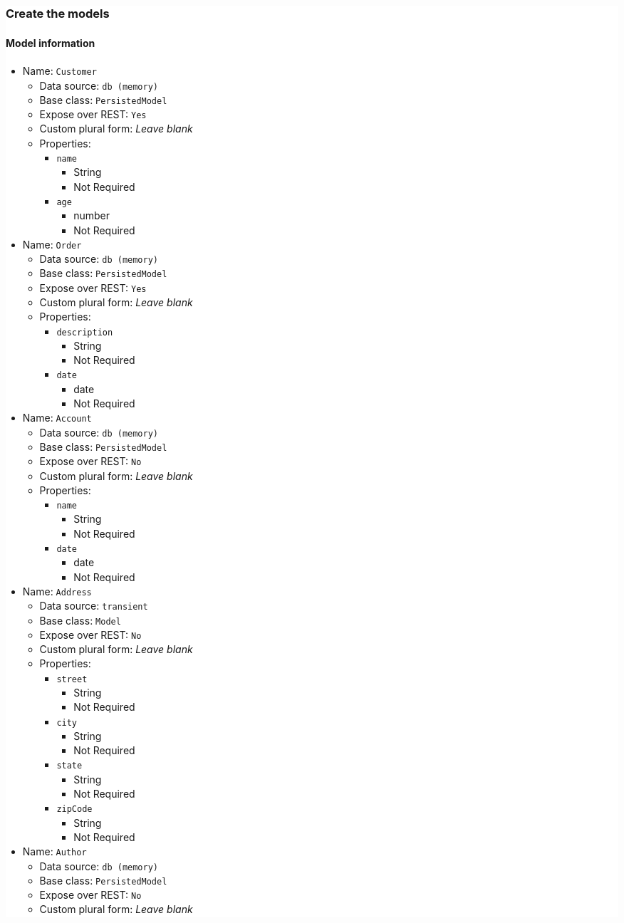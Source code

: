 ### Create the models

#### Model information

- Name: `Customer`
  - Data source: `db (memory)`
  - Base class: `PersistedModel`
  - Expose over REST: `Yes`
  - Custom plural form: *Leave blank*
  - Properties:
    - `name`
      - String
      - Not Required
    - `age`
      - number
      - Not Required
- Name: `Order`
  - Data source: `db (memory)`
  - Base class: `PersistedModel`
  - Expose over REST: `Yes`
  - Custom plural form: *Leave blank*
  - Properties:
    - `description`
      - String
      - Not Required
    - `date`
      - date
      - Not Required
- Name: `Account`
  - Data source: `db (memory)`
  - Base class: `PersistedModel`
  - Expose over REST: `No`
  - Custom plural form: *Leave blank*
  - Properties:
    - `name`
      - String
      - Not Required
    - `date`
      - date
      - Not Required
- Name: `Address`
  - Data source: `transient`
  - Base class: `Model`
  - Expose over REST: `No`
  - Custom plural form: *Leave blank*
  - Properties:
    - `street`
      - String
      - Not Required
    - `city`
      - String
      - Not Required
    - `state`
      - String
      - Not Required
    - `zipCode`
      - String
      - Not Required
- Name: `Author`
  - Data source: `db (memory)`
  - Base class: `PersistedModel`
  - Expose over REST: `No`
  - Custom plural form: *Leave blank*